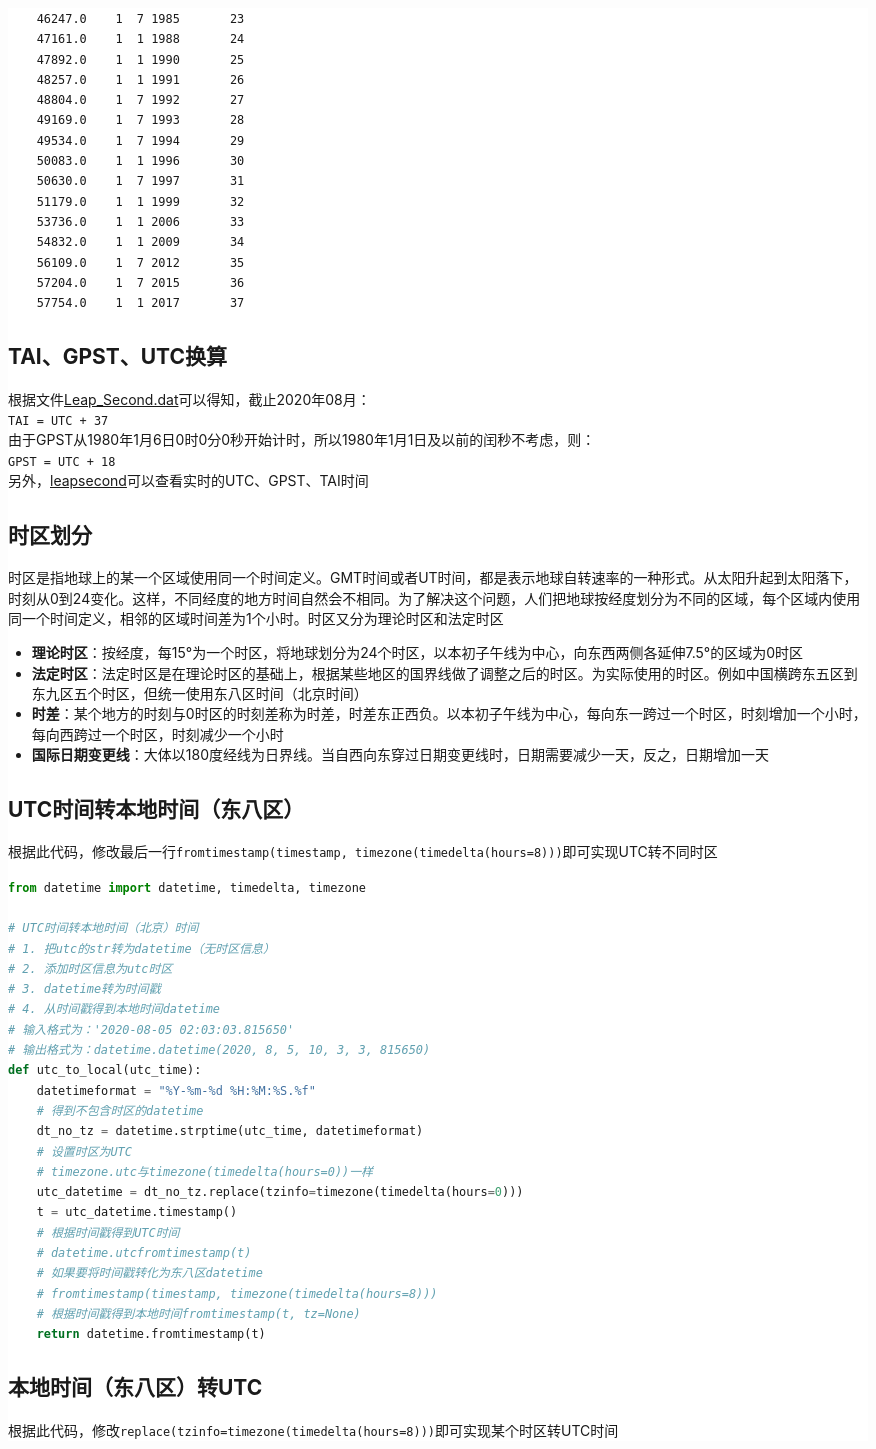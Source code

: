```txt
    46247.0    1  7 1985       23
    47161.0    1  1 1988       24
    47892.0    1  1 1990       25
    48257.0    1  1 1991       26
    48804.0    1  7 1992       27
    49169.0    1  7 1993       28
    49534.0    1  7 1994       29
    50083.0    1  1 1996       30
    50630.0    1  7 1997       31
    51179.0    1  1 1999       32
    53736.0    1  1 2006       33
    54832.0    1  1 2009       34
    56109.0    1  7 2012       35
    57204.0    1  7 2015       36
    57754.0    1  1 2017       37
```

## TAI、GPST、UTC换算
根据文件[Leap_Second.dat](https://hpiers.obspm.fr/eoppc/bul/bulc/Leap_Second.dat)可以得知，截止2020年08月：  
`TAI = UTC + 37`  
由于GPST从1980年1月6日0时0分0秒开始计时，所以1980年1月1日及以前的闰秒不考虑，则：  
`GPST = UTC + 18`  
另外，[leapsecond](http://www.leapsecond.com/java/gpsclock.htm)可以查看实时的UTC、GPST、TAI时间
## 时区划分
时区是指地球上的某一个区域使用同一个时间定义。GMT时间或者UT时间，都是表示地球自转速率的一种形式。从太阳升起到太阳落下，时刻从0到24变化。这样，不同经度的地方时间自然会不相同。为了解决这个问题，人们把地球按经度划分为不同的区域，每个区域内使用同一个时间定义，相邻的区域时间差为1个小时。时区又分为理论时区和法定时区
* **理论时区**：按经度，每15°为一个时区，将地球划分为24个时区，以本初子午线为中心，向东西两侧各延伸7.5°的区域为0时区
* **法定时区**：法定时区是在理论时区的基础上，根据某些地区的国界线做了调整之后的时区。为实际使用的时区。例如中国横跨东五区到东九区五个时区，但统一使用东八区时间（北京时间）
* **时差**：某个地方的时刻与0时区的时刻差称为时差，时差东正西负。以本初子午线为中心，每向东一跨过一个时区，时刻增加一个小时，每向西跨过一个时区，时刻减少一个小时
* **国际日期变更线**：大体以180度经线为日界线。当自西向东穿过日期变更线时，日期需要减少一天，反之，日期增加一天

## UTC时间转本地时间（东八区）
根据此代码，修改最后一行`fromtimestamp(timestamp, timezone(timedelta(hours=8)))`即可实现UTC转不同时区  
```python
from datetime import datetime, timedelta, timezone

# UTC时间转本地时间（北京）时间
# 1. 把utc的str转为datetime（无时区信息）
# 2. 添加时区信息为utc时区
# 3. datetime转为时间戳
# 4. 从时间戳得到本地时间datetime
# 输入格式为：'2020-08-05 02:03:03.815650'
# 输出格式为：datetime.datetime(2020, 8, 5, 10, 3, 3, 815650)
def utc_to_local(utc_time):
    datetimeformat = "%Y-%m-%d %H:%M:%S.%f"
    # 得到不包含时区的datetime
    dt_no_tz = datetime.strptime(utc_time, datetimeformat)
    # 设置时区为UTC
    # timezone.utc与timezone(timedelta(hours=0))一样
    utc_datetime = dt_no_tz.replace(tzinfo=timezone(timedelta(hours=0)))
    t = utc_datetime.timestamp()
    # 根据时间戳得到UTC时间
    # datetime.utcfromtimestamp(t)
    # 如果要将时间戳转化为东八区datetime
    # fromtimestamp(timestamp, timezone(timedelta(hours=8)))
    # 根据时间戳得到本地时间fromtimestamp(t, tz=None)
    return datetime.fromtimestamp(t)
```
## 本地时间（东八区）转UTC
根据此代码，修改`replace(tzinfo=timezone(timedelta(hours=8)))`即可实现某个时区转UTC时间  